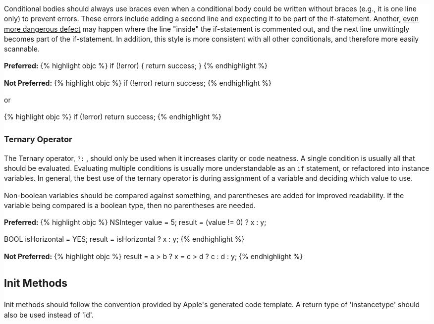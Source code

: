Conditional bodies should always use braces even when a conditional body could be written without braces (e.g., it is one line only) to prevent errors. These errors include adding a second line and expecting it to be part of the if-statement. Another, [even more dangerous defect](https://programmers.stackexchange.com/a/16530) may happen where the line "inside" the if-statement is commented out, and the next line unwittingly becomes part of the if-statement. In addition, this style is more consistent with all other conditionals, and therefore more easily scannable.

**Preferred:**
{% highlight objc %}
if (!error) {
  return success;
}
{% endhighlight %}

**Not Preferred:**
{% highlight objc %}
if (!error)
  return success;
{% endhighlight %}

or

{% highlight objc %}
if (!error) return success;
{% endhighlight %}

### Ternary Operator

The Ternary operator, `?:` , should only be used when it increases clarity or code neatness. A single condition is usually all that should be evaluated. Evaluating multiple conditions is usually more understandable as an `if` statement, or refactored into instance variables. In general, the best use of the ternary operator is during assignment of a variable and deciding which value to use.

Non-boolean variables should be compared against something, and parentheses are added for improved readability.  If the variable being compared is a boolean type, then no parentheses are needed.

**Preferred:**
{% highlight objc %}
NSInteger value = 5;
result = (value != 0) ? x : y;

BOOL isHorizontal = YES;
result = isHorizontal ? x : y;
{% endhighlight %}

**Not Preferred:**
{% highlight objc %}
result = a > b ? x = c > d ? c : d : y;
{% endhighlight %}

## Init Methods

Init methods should follow the convention provided by Apple's generated code template.  A return type of 'instancetype' should also be used instead of 'id'.
